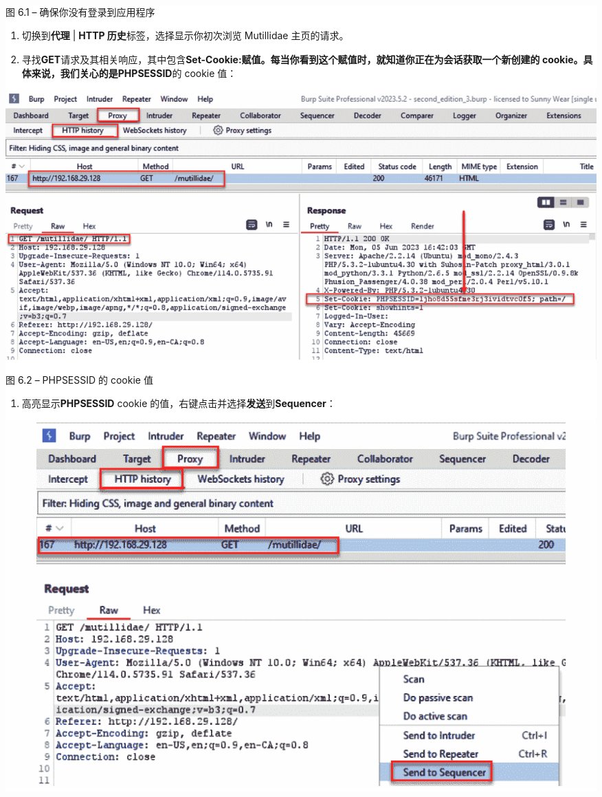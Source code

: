 图 6.1 – 确保你没有登录到应用程序

1.  切换到**代理** | **HTTP 历史**标签，选择显示你初次浏览 Mutillidae 主页的请求。

1.  寻找**GET**请求及其相关响应，其中包含**Set-Cookie:**赋值。每当你看到这个赋值时，就知道你正在为会话获取一个新创建的 cookie。具体来说，我们关心的是**PHPSESSID**的 cookie 值：

![图 6.2 – PHPSESSID 的 cookie 值](img/B21173_06_002.jpg)

图 6.2 – PHPSESSID 的 cookie 值

1.  高亮显示**PHPSESSID** cookie 的值，右键点击并选择**发送**到**Sequencer**：

![图 6.3 – 发送请求到 Sequencer](img/B21173_06_003.jpg)

